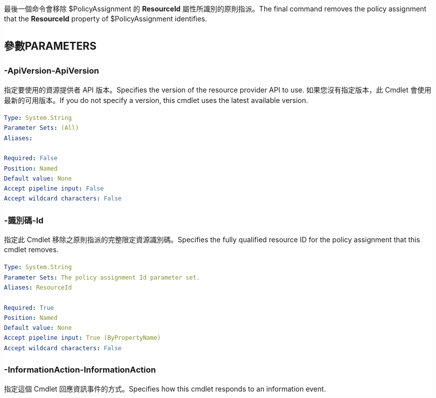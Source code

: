 <span data-ttu-id="37e90-120">最後一個命令會移除 $PolicyAssignment 的 **ResourceId** 屬性所識別的原則指派。</span><span class="sxs-lookup"><span data-stu-id="37e90-120">The final command removes the policy assignment that the **ResourceId** property of $PolicyAssignment identifies.</span></span>

## <span data-ttu-id="37e90-121">參數</span><span class="sxs-lookup"><span data-stu-id="37e90-121">PARAMETERS</span></span>

### <span data-ttu-id="37e90-122">-ApiVersion</span><span class="sxs-lookup"><span data-stu-id="37e90-122">-ApiVersion</span></span>
<span data-ttu-id="37e90-123">指定要使用的資源提供者 API 版本。</span><span class="sxs-lookup"><span data-stu-id="37e90-123">Specifies the version of the resource provider API to use.</span></span>
<span data-ttu-id="37e90-124">如果您沒有指定版本，此 Cmdlet 會使用最新的可用版本。</span><span class="sxs-lookup"><span data-stu-id="37e90-124">If you do not specify a version, this cmdlet uses the latest available version.</span></span>

```yaml
Type: System.String
Parameter Sets: (All)
Aliases: 

Required: False
Position: Named
Default value: None
Accept pipeline input: False
Accept wildcard characters: False
```

### <span data-ttu-id="37e90-125">-識別碼</span><span class="sxs-lookup"><span data-stu-id="37e90-125">-Id</span></span>
<span data-ttu-id="37e90-126">指定此 Cmdlet 移除之原則指派的完整限定資源識別碼。</span><span class="sxs-lookup"><span data-stu-id="37e90-126">Specifies the fully qualified resource ID for the policy assignment that this cmdlet removes.</span></span>

```yaml
Type: System.String
Parameter Sets: The policy assignment Id parameter set.
Aliases: ResourceId

Required: True
Position: Named
Default value: None
Accept pipeline input: True (ByPropertyName)
Accept wildcard characters: False
```

### <span data-ttu-id="37e90-127">-InformationAction</span><span class="sxs-lookup"><span data-stu-id="37e90-127">-InformationAction</span></span>
<span data-ttu-id="37e90-128">指定這個 Cmdlet 回應資訊事件的方式。</span><span class="sxs-lookup"><span data-stu-id="37e90-128">Specifies how this cmdlet responds to an information event.</span></span>
